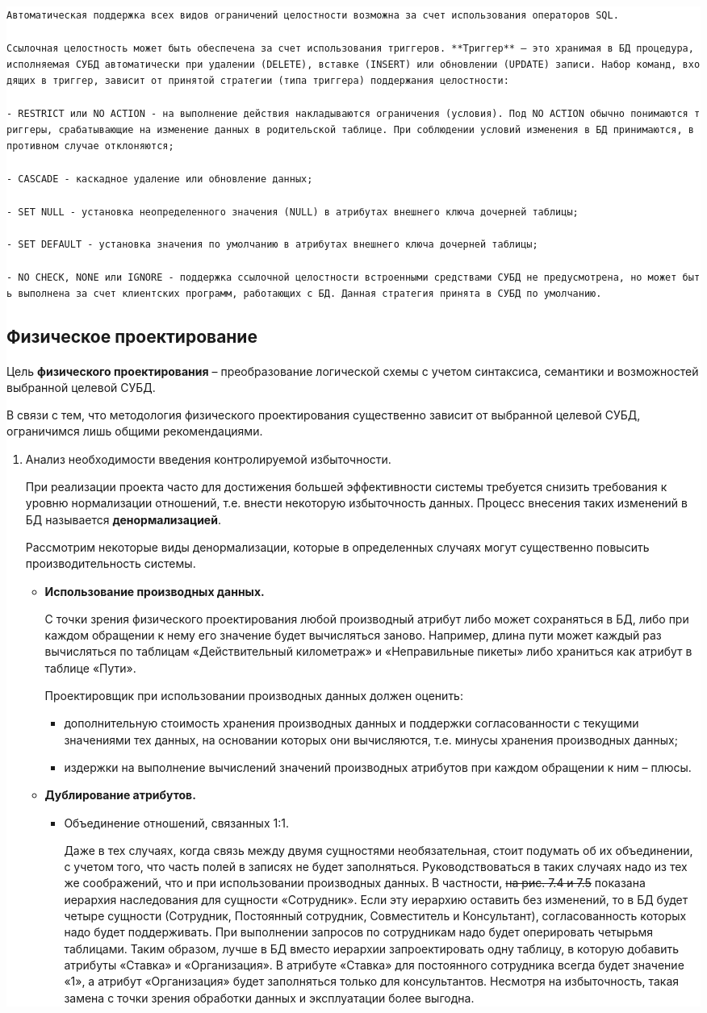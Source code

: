    Автоматическая поддержка всех видов ограничений целостности возможна за счет использования операторов SQL.

    Ссылочная целостность может быть обеспечена за счет использования триггеров. **Триггер** – это хранимая в БД процедура, исполняемая СУБД автоматически при удалении (DELETE), вставке (INSERT) или обновлении (UPDATE) записи. Набор команд, входящих в триггер, зависит от принятой стратегии (типа триггера) поддержания целостности:

    - RESTRICT или NO ACTION - на выполнение действия накладываются ограничения (условия). Под NO ACTION обычно понимаются триггеры, срабатывающие на изменение данных в родительской таблице. При соблюдении условий изменения в БД принимаются, в противном случае отклоняются;

    - CASCADE - каскадное удаление или обновление данных;

    - SET NULL - установка неопределенного значения (NULL) в атрибутах внешнего ключа дочерней таблицы;

    - SET DEFAULT - установка значения по умолчанию в атрибутах внешнего ключа дочерней таблицы;

    - NO CHECK, NONE или IGNORE - поддержка ссылочной целостности встроенными средствами СУБД не предусмотрена, но может быть выполнена за счет клиентских программ, работающих с БД. Данная стратегия принята в СУБД по умолчанию.

## Физическое проектирование

Цель **физического проектирования** – преобразование логической схемы с учетом синтаксиса, семантики и возможностей выбранной целевой СУБД.

В связи с тем, что методология физического проектирования существенно зависит от выбранной целевой СУБД, ограничимся лишь общими рекомендациями.

1. Анализ необходимости введения контролируемой избыточности.

    При реализации проекта часто для достижения большей эффективности системы требуется снизить требования к уровню нормализации отношений, т.е. внести некоторую избыточность данных. Процесс внесения таких изменений в БД называется **денормализацией**.

    Рассмотрим некоторые виды денормализации, которые в определенных случаях могут существенно повысить производительность системы.

    * **Использование производных данных.**

        С точки зрения физического проектирования любой производный атрибут либо может сохраняться в БД, либо при каждом обращении к нему его значение будет вычисляться заново. Например, длина пути может каждый раз вычисляться по таблицам «Действительный километраж» и «Неправильные пикеты» либо храниться как атрибут в таблице «Пути».

        Проектировщик при использовании производных данных должен оценить:

        - дополнительную стоимость хранения производных данных и поддержки согласованности с текущими значениями тех данных, на основании которых они вычисляются, т.е. минусы хранения производных данных;

        - издержки на выполнение вычислений значений производных атрибутов при каждом обращении к ним – плюсы.

    * **Дублирование атрибутов.**

        * Объединение отношений, связанных 1:1.

            Даже в тех случаях, когда связь между двумя сущностями необязательная, стоит подумать об их объединении, с учетом того, что часть полей в записях не будет заполняться. Руководствоваться в таких случаях надо из тех же соображений, что и при использовании производных данных. В частности, ~~на рис. 7.4 и 7.5~~ показана иерархия наследования для сущности «Сотрудник». Если эту иерархию оставить без изменений, то в БД будет четыре сущности (Сотрудник, Постоянный сотрудник, Совместитель и Консультант), согласованность которых надо будет поддерживать. При выполнении запросов по сотрудникам надо будет оперировать четырьмя таблицами. Таким образом, лучше в БД вместо иерархии запроектировать одну таблицу, в которую добавить атрибуты «Ставка» и «Организация». В атрибуте «Ставка» для постоянного сотрудника всегда будет значение «1», а атрибут «Организация» будет заполняться только для консультантов. Несмотря на избыточность, такая замена с точки зрения обработки данных и эксплуатации более выгодна.
